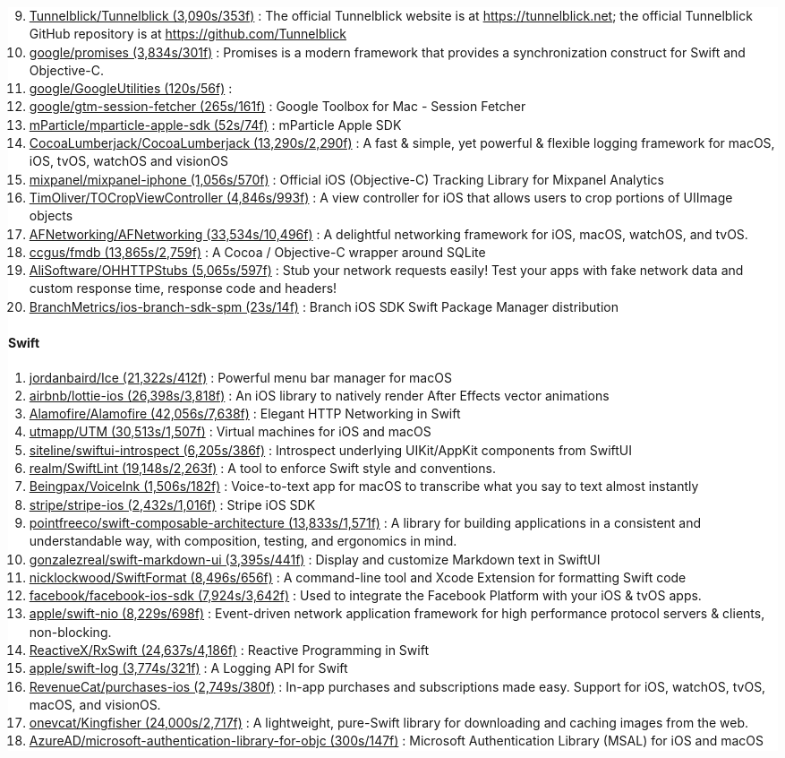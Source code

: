 9. [Tunnelblick/Tunnelblick (3,090s/353f)](https://github.com/Tunnelblick/Tunnelblick) : The official Tunnelblick website is at https://tunnelblick.net; the official Tunnelblick GitHub repository is at https://github.com/Tunnelblick
10. [google/promises (3,834s/301f)](https://github.com/google/promises) : Promises is a modern framework that provides a synchronization construct for Swift and Objective-C.
11. [google/GoogleUtilities (120s/56f)](https://github.com/google/GoogleUtilities) : 
12. [google/gtm-session-fetcher (265s/161f)](https://github.com/google/gtm-session-fetcher) : Google Toolbox for Mac - Session Fetcher
13. [mParticle/mparticle-apple-sdk (52s/74f)](https://github.com/mParticle/mparticle-apple-sdk) : mParticle Apple SDK
14. [CocoaLumberjack/CocoaLumberjack (13,290s/2,290f)](https://github.com/CocoaLumberjack/CocoaLumberjack) : A fast & simple, yet powerful & flexible logging framework for macOS, iOS, tvOS, watchOS and visionOS
15. [mixpanel/mixpanel-iphone (1,056s/570f)](https://github.com/mixpanel/mixpanel-iphone) : Official iOS (Objective-C) Tracking Library for Mixpanel Analytics
16. [TimOliver/TOCropViewController (4,846s/993f)](https://github.com/TimOliver/TOCropViewController) : A view controller for iOS that allows users to crop portions of UIImage objects
17. [AFNetworking/AFNetworking (33,534s/10,496f)](https://github.com/AFNetworking/AFNetworking) : A delightful networking framework for iOS, macOS, watchOS, and tvOS.
18. [ccgus/fmdb (13,865s/2,759f)](https://github.com/ccgus/fmdb) : A Cocoa / Objective-C wrapper around SQLite
19. [AliSoftware/OHHTTPStubs (5,065s/597f)](https://github.com/AliSoftware/OHHTTPStubs) : Stub your network requests easily! Test your apps with fake network data and custom response time, response code and headers!
20. [BranchMetrics/ios-branch-sdk-spm (23s/14f)](https://github.com/BranchMetrics/ios-branch-sdk-spm) : Branch iOS SDK Swift Package Manager distribution

#### Swift
1. [jordanbaird/Ice (21,322s/412f)](https://github.com/jordanbaird/Ice) : Powerful menu bar manager for macOS
2. [airbnb/lottie-ios (26,398s/3,818f)](https://github.com/airbnb/lottie-ios) : An iOS library to natively render After Effects vector animations
3. [Alamofire/Alamofire (42,056s/7,638f)](https://github.com/Alamofire/Alamofire) : Elegant HTTP Networking in Swift
4. [utmapp/UTM (30,513s/1,507f)](https://github.com/utmapp/UTM) : Virtual machines for iOS and macOS
5. [siteline/swiftui-introspect (6,205s/386f)](https://github.com/siteline/swiftui-introspect) : Introspect underlying UIKit/AppKit components from SwiftUI
6. [realm/SwiftLint (19,148s/2,263f)](https://github.com/realm/SwiftLint) : A tool to enforce Swift style and conventions.
7. [Beingpax/VoiceInk (1,506s/182f)](https://github.com/Beingpax/VoiceInk) : Voice-to-text app for macOS to transcribe what you say to text almost instantly
8. [stripe/stripe-ios (2,432s/1,016f)](https://github.com/stripe/stripe-ios) : Stripe iOS SDK
9. [pointfreeco/swift-composable-architecture (13,833s/1,571f)](https://github.com/pointfreeco/swift-composable-architecture) : A library for building applications in a consistent and understandable way, with composition, testing, and ergonomics in mind.
10. [gonzalezreal/swift-markdown-ui (3,395s/441f)](https://github.com/gonzalezreal/swift-markdown-ui) : Display and customize Markdown text in SwiftUI
11. [nicklockwood/SwiftFormat (8,496s/656f)](https://github.com/nicklockwood/SwiftFormat) : A command-line tool and Xcode Extension for formatting Swift code
12. [facebook/facebook-ios-sdk (7,924s/3,642f)](https://github.com/facebook/facebook-ios-sdk) : Used to integrate the Facebook Platform with your iOS & tvOS apps.
13. [apple/swift-nio (8,229s/698f)](https://github.com/apple/swift-nio) : Event-driven network application framework for high performance protocol servers & clients, non-blocking.
14. [ReactiveX/RxSwift (24,637s/4,186f)](https://github.com/ReactiveX/RxSwift) : Reactive Programming in Swift
15. [apple/swift-log (3,774s/321f)](https://github.com/apple/swift-log) : A Logging API for Swift
16. [RevenueCat/purchases-ios (2,749s/380f)](https://github.com/RevenueCat/purchases-ios) : In-app purchases and subscriptions made easy. Support for iOS, watchOS, tvOS, macOS, and visionOS.
17. [onevcat/Kingfisher (24,000s/2,717f)](https://github.com/onevcat/Kingfisher) : A lightweight, pure-Swift library for downloading and caching images from the web.
18. [AzureAD/microsoft-authentication-library-for-objc (300s/147f)](https://github.com/AzureAD/microsoft-authentication-library-for-objc) : Microsoft Authentication Library (MSAL) for iOS and macOS